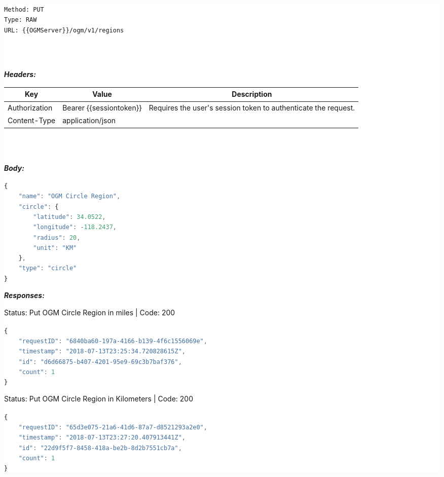 ```bash
Method: PUT
Type: RAW
URL: {{OGMServer}}/ogm/v1/regions
```

<br>  
<br>  

***Headers:***

| Key | Value | Description |
| --- | ------|-------------|
| Authorization | Bearer {{sessiontoken}} | Requires the user's session token to authenticate the request. |
| Content-Type | application/json |  |


<br> <br>

***Body:***

```js        
{
    "name": "OGM Circle Region",
    "circle": {
        "latitude": 34.0522,
        "longitude": -118.2437,
        "radius": 20,
        "unit": "KM"
    },
    "type": "circle"
}
```



***Responses:***


Status: Put OGM Circle Region in miles | Code: 200



```js
{
    "requestID": "6840ba60-197a-4166-b139-4f6c1556069e",
    "timestamp": "2018-07-13T23:25:34.720828615Z",
    "id": "d6d66875-b407-4201-95e9-69c3b7baf376",
    "count": 1
}
```



Status: Put OGM Circle Region in Kilometers | Code: 200



```js
{
    "requestID": "65d3e075-21a6-41d6-87a7-d8521293a2e0",
    "timestamp": "2018-07-13T23:27:20.407913441Z",
    "id": "22d9f5f7-8458-418a-be2b-8d2b7551cb7a",
    "count": 1
}
```
